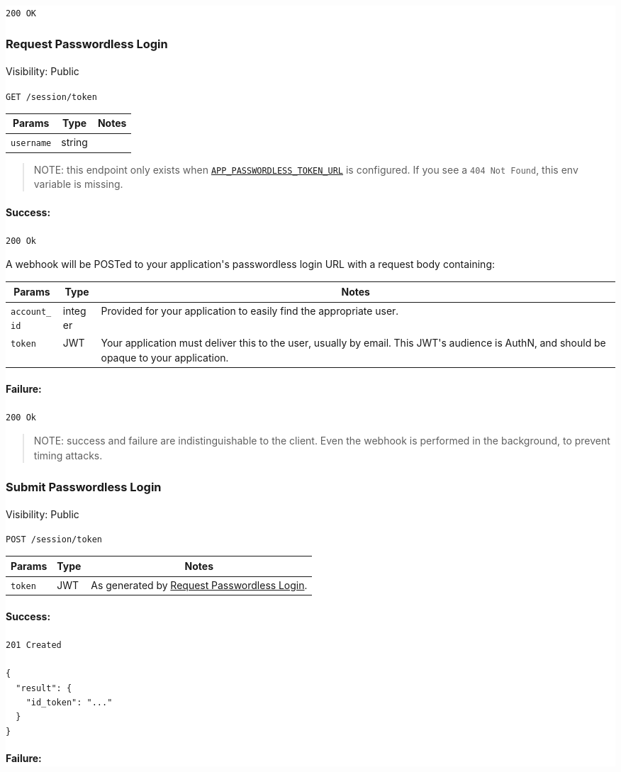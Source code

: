     200 OK

### Request Passwordless Login

Visibility: Public

`GET /session/token`

| Params | Type | Notes |
| ------ | ---- | ----- |
| `username` | string | &nbsp; |

> NOTE: this endpoint only exists when [`APP_PASSWORDLESS_TOKEN_URL`](config.md#app_passwordless_token_url) is configured. If you see a `404 Not Found`, this env variable is missing.

#### Success:

    200 Ok

A webhook will be POSTed to your application's passwordless login URL with a request body containing:

| Params | Type | Notes |
| ------ | ---- | ----- |
| `account_id` | integer | Provided for your application to easily find the appropriate user. |
| `token` | JWT | Your application must deliver this to the user, usually by email. This JWT's audience is AuthN, and should be opaque to your application. |

#### Failure:

    200 Ok

> NOTE: success and failure are indistinguishable to the client. Even the webhook is performed in the background, to prevent timing attacks.

### Submit Passwordless Login

Visibility: Public

`POST /session/token`

| Params | Type | Notes |
| ------ | ---- | ----- |
| `token` | JWT | As generated by [Request Passwordless Login](#request-passwordless-login). |

#### Success:

    201 Created

    {
      "result": {
        "id_token": "..."
      }
    }

#### Failure:
